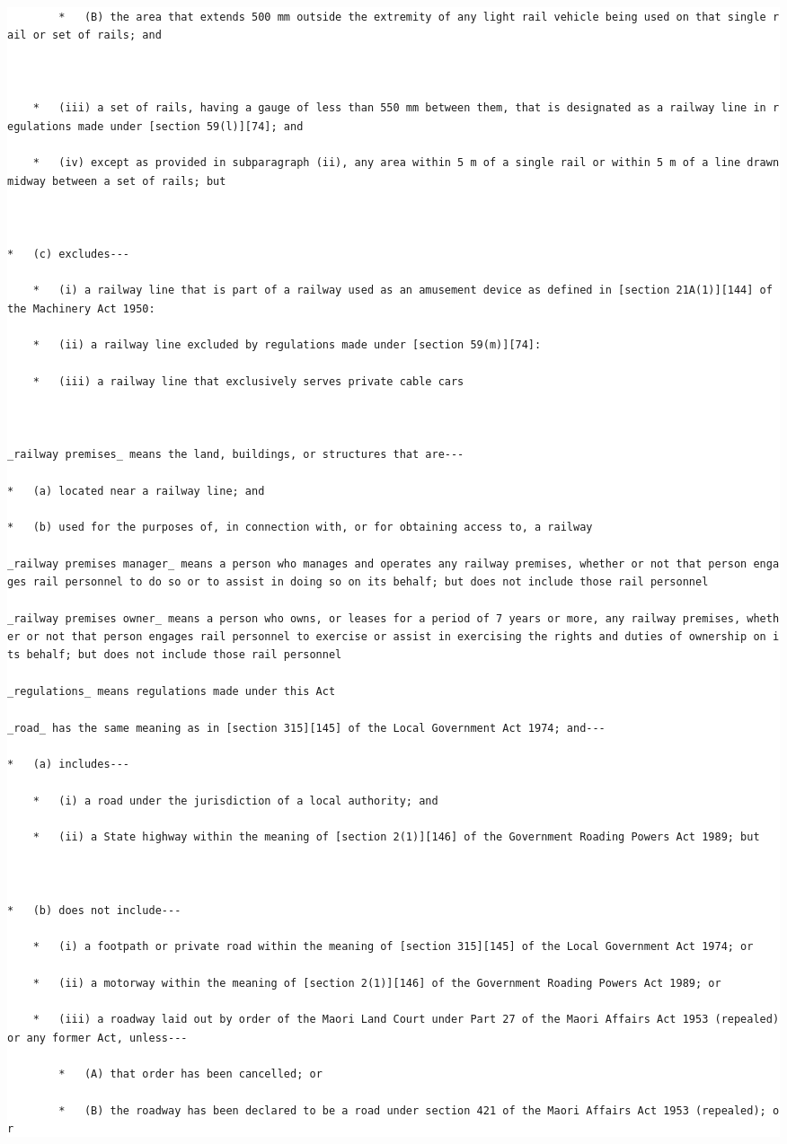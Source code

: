             *   (B) the area that extends 500 mm outside the extremity of any light rail vehicle being used on that single rail or set of rails; and
            
            
        
        *   (iii) a set of rails, having a gauge of less than 550 mm between them, that is designated as a railway line in regulations made under [section 59(l)][74]; and
        
        *   (iv) except as provided in subparagraph (ii), any area within 5 m of a single rail or within 5 m of a line drawn midway between a set of rails; but
        
        
    
    *   (c) excludes---
            
        *   (i) a railway line that is part of a railway used as an amusement device as defined in [section 21A(1)][144] of the Machinery Act 1950:
        
        *   (ii) a railway line excluded by regulations made under [section 59(m)][74]:
        
        *   (iii) a railway line that exclusively serves private cable cars
        
        
    
    _railway premises_ means the land, buildings, or structures that are---
        
    *   (a) located near a railway line; and
    
    *   (b) used for the purposes of, in connection with, or for obtaining access to, a railway
    
    _railway premises manager_ means a person who manages and operates any railway premises, whether or not that person engages rail personnel to do so or to assist in doing so on its behalf; but does not include those rail personnel
    
    _railway premises owner_ means a person who owns, or leases for a period of 7 years or more, any railway premises, whether or not that person engages rail personnel to exercise or assist in exercising the rights and duties of ownership on its behalf; but does not include those rail personnel
    
    _regulations_ means regulations made under this Act
    
    _road_ has the same meaning as in [section 315][145] of the Local Government Act 1974; and---
        
    *   (a) includes---
            
        *   (i) a road under the jurisdiction of a local authority; and
        
        *   (ii) a State highway within the meaning of [section 2(1)][146] of the Government Roading Powers Act 1989; but
        
        
    
    *   (b) does not include---
            
        *   (i) a footpath or private road within the meaning of [section 315][145] of the Local Government Act 1974; or
        
        *   (ii) a motorway within the meaning of [section 2(1)][146] of the Government Roading Powers Act 1989; or
        
        *   (iii) a roadway laid out by order of the Maori Land Court under Part 27 of the Maori Affairs Act 1953 (repealed) or any former Act, unless---
                
            *   (A) that order has been cancelled; or
            
            *   (B) the roadway has been declared to be a road under section 421 of the Maori Affairs Act 1953 (repealed); or
            